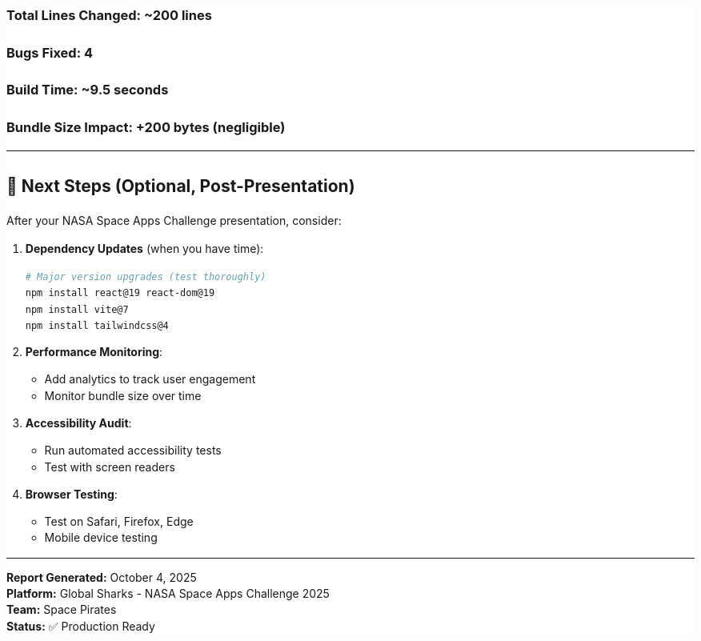 ### Total Lines Changed: ~200 lines

### Bugs Fixed: 4

### Build Time: ~9.5 seconds

### Bundle Size Impact: +200 bytes (negligible)

---

## 🎯 Next Steps (Optional, Post-Presentation)

After your NASA Space Apps Challenge presentation, consider:

1. **Dependency Updates** (when you have time):

   ```bash
   # Major version upgrades (test thoroughly)
   npm install react@19 react-dom@19
   npm install vite@7
   npm install tailwindcss@4
   ```

2. **Performance Monitoring**:

   - Add analytics to track user engagement
   - Monitor bundle size over time

3. **Accessibility Audit**:

   - Run automated accessibility tests
   - Test with screen readers

4. **Browser Testing**:
   - Test on Safari, Firefox, Edge
   - Mobile device testing

---

**Report Generated:** October 4, 2025  
**Platform:** Global Sharks - NASA Space Apps Challenge 2025  
**Team:** Space Pirates  
**Status:** ✅ Production Ready
